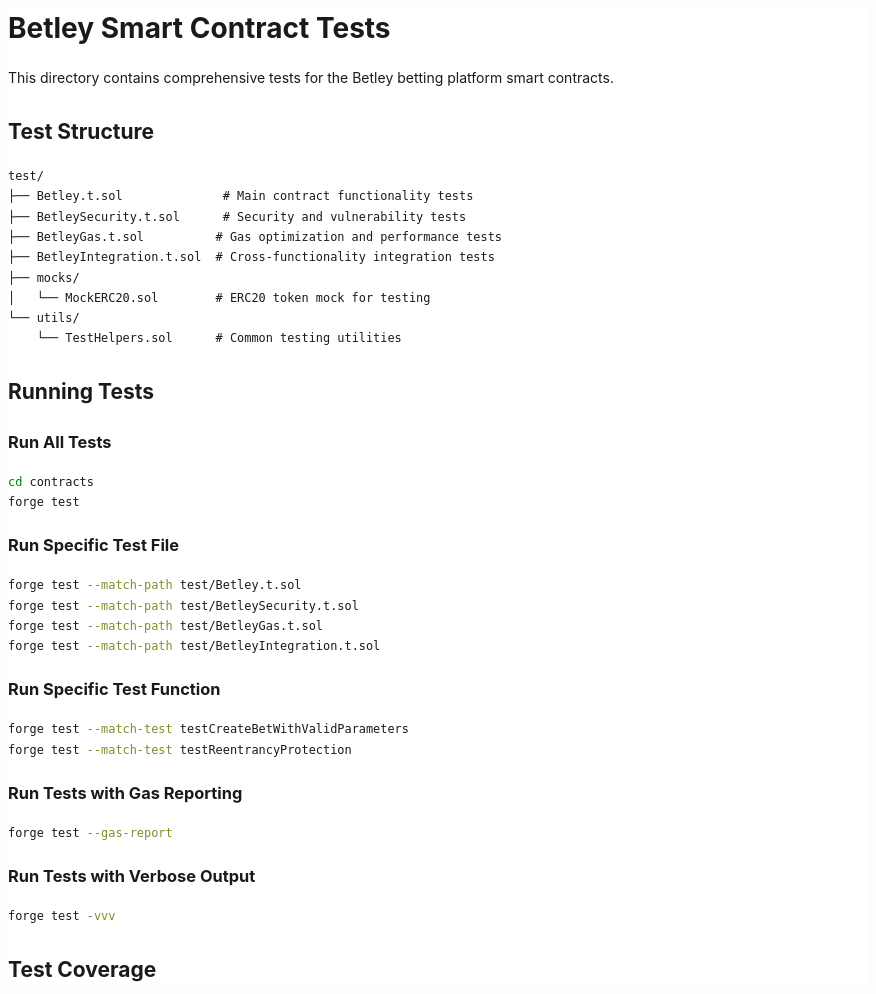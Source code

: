 # Betley Smart Contract Tests

This directory contains comprehensive tests for the Betley betting platform smart contracts.

## Test Structure

```
test/
├── Betley.t.sol              # Main contract functionality tests
├── BetleySecurity.t.sol      # Security and vulnerability tests
├── BetleyGas.t.sol          # Gas optimization and performance tests
├── BetleyIntegration.t.sol  # Cross-functionality integration tests
├── mocks/
│   └── MockERC20.sol        # ERC20 token mock for testing
└── utils/
    └── TestHelpers.sol      # Common testing utilities
```

## Running Tests

### Run All Tests
```bash
cd contracts
forge test
```

### Run Specific Test File
```bash
forge test --match-path test/Betley.t.sol
forge test --match-path test/BetleySecurity.t.sol
forge test --match-path test/BetleyGas.t.sol
forge test --match-path test/BetleyIntegration.t.sol
```

### Run Specific Test Function
```bash
forge test --match-test testCreateBetWithValidParameters
forge test --match-test testReentrancyProtection
```

### Run Tests with Gas Reporting
```bash
forge test --gas-report
```

### Run Tests with Verbose Output
```bash
forge test -vvv
```

## Test Coverage
